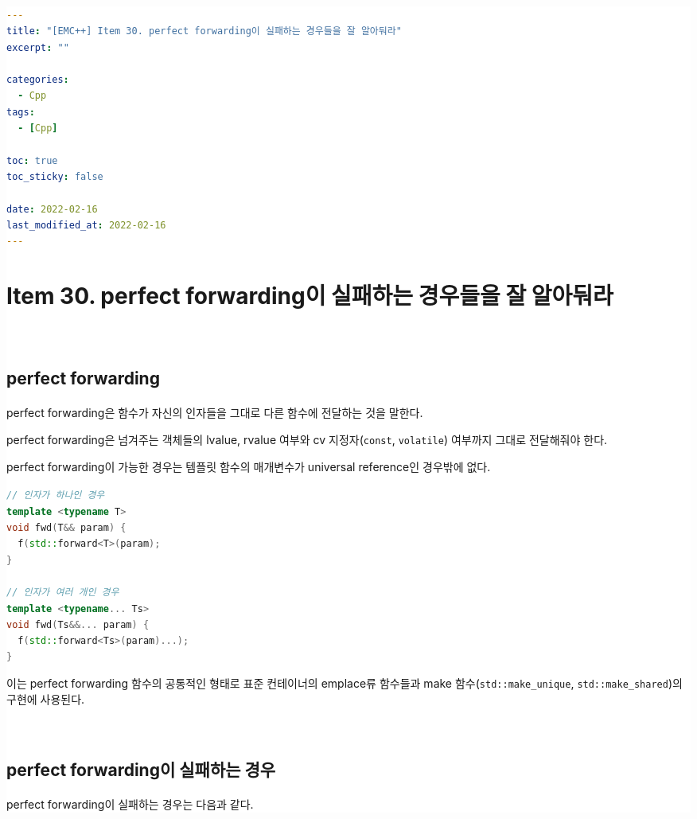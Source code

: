```yaml
---
title: "[EMC++] Item 30. perfect forwarding이 실패하는 경우들을 잘 알아둬라"
excerpt: ""

categories:
  - Cpp
tags:
  - [Cpp]

toc: true
toc_sticky: false

date: 2022-02-16
last_modified_at: 2022-02-16
---
```


# Item 30. perfect forwarding이 실패하는 경우들을 잘 알아둬라

<br>

## perfect forwarding

perfect forwarding은 함수가 자신의 인자들을 그대로 다른 함수에 전달하는 것을 말한다.

perfect forwarding은 넘겨주는 객체들의 lvalue, rvalue 여부와 cv 지정자(`const`, `volatile`) 여부까지 그대로 전달해줘야 한다.

perfect forwarding이 가능한 경우는 템플릿 함수의 매개변수가 universal reference인 경우밖에 없다.

```cpp
// 인자가 하나인 경우
template <typename T>
void fwd(T&& param) {
  f(std::forward<T>(param);
}

// 인자가 여러 개인 경우
template <typename... Ts>
void fwd(Ts&&... param) {
  f(std::forward<Ts>(param)...);
}
```

이는 perfect forwarding 함수의 공통적인 형태로 표준 컨테이너의 emplace류 함수들과 make 함수(`std::make_unique`, `std::make_shared`)의 구현에 사용된다.

<br>

## perfect forwarding이 실패하는 경우

perfect forwarding이 실패하는 경우는 다음과 같다.

